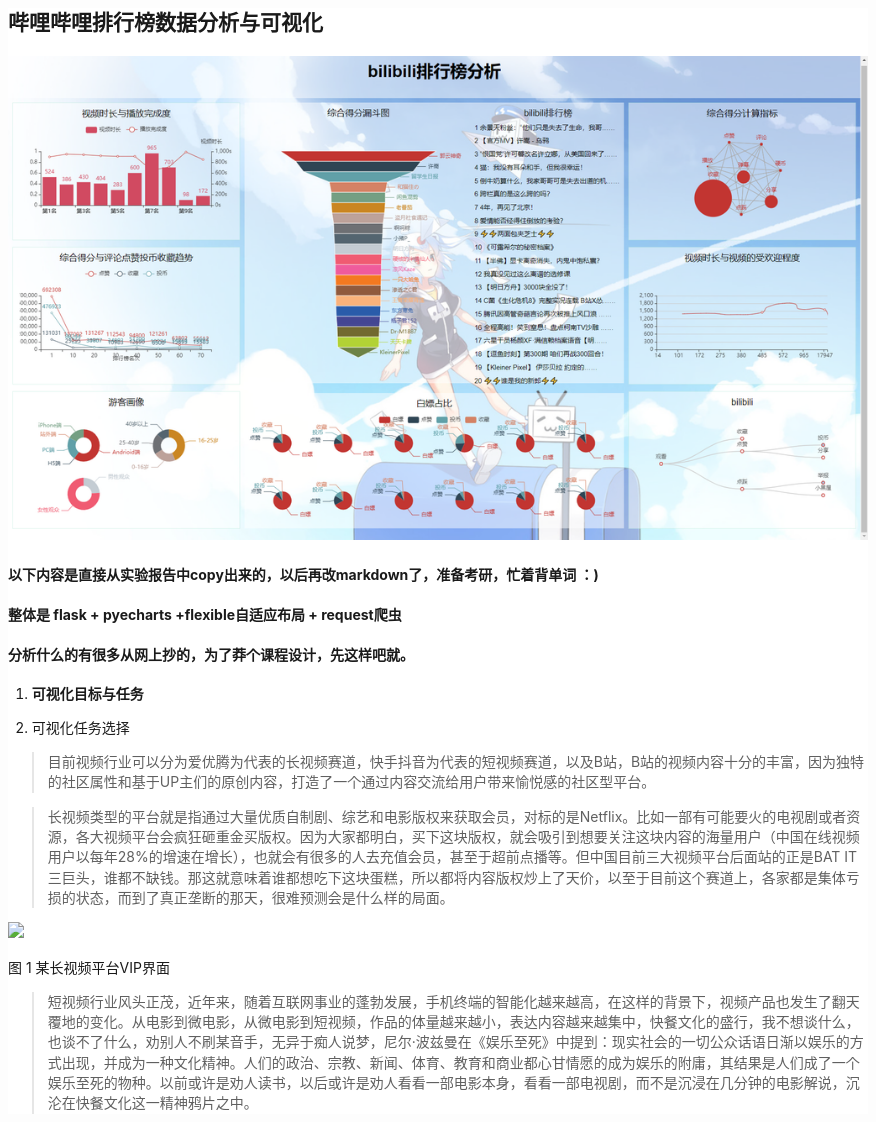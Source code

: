 ## 哔哩哔哩排行榜数据分析与可视化
![](./image/final.png)

#### 以下内容是直接从实验报告中copy出来的，以后再改markdown了，准备考研，忙着背单词  ：)

#### 整体是 flask + pyecharts +flexible自适应布局 + request爬虫 
#### 分析什么的有很多从网上抄的，为了莽个课程设计，先这样吧就。


1.  **可视化目标与任务**

2.  可视化任务选择

>   目前视频行业可以分为爱优腾为代表的长视频赛道，快手抖音为代表的短视频赛道，以及B站，B站的视频内容十分的丰富，因为独特的社区属性和基于UP主们的原创内容，打造了一个通过内容交流给用户带来愉悦感的社区型平台。

>   长视频类型的平台就是指通过大量优质自制剧、综艺和电影版权来获取会员，对标的是Netflix。比如一部有可能要火的电视剧或者资源，各大视频平台会疯狂砸重金买版权。因为大家都明白，买下这块版权，就会吸引到想要关注这块内容的海量用户（中国在线视频用户以每年28%的增速在增长），也就会有很多的人去充值会员，甚至于超前点播等。但中国目前三大视频平台后面站的正是BAT
>   IT三巨头，谁都不缺钱。那这就意味着谁都想吃下这块蛋糕，所以都将内容版权炒上了天价，以至于目前这个赛道上，各家都是集体亏损的状态，而到了真正垄断的那天，很难预测会是什么样的局面。

![](media/851820462fb9aeacb4734cd02033af92.jpg)

图 1 某长视频平台VIP界面

>   短视频行业风头正茂，近年来，随着互联网事业的蓬勃发展，手机终端的智能化越来越高，在这样的背景下，视频产品也发生了翻天覆地的变化。从电影到微电影，从微电影到短视频，作品的体量越来越小，表达内容越来越集中，快餐文化的盛行，我不想谈什么，也谈不了什么，劝别人不刷某音手，无异于痴人说梦，尼尔·波兹曼在《娱乐至死》中提到：现实社会的一切公众话语日渐以娱乐的方式出现，并成为一种文化精神。人们的政治、宗教、新闻、体育、教育和商业都心甘情愿的成为娱乐的附庸，其结果是人们成了一个娱乐至死的物种。以前或许是劝人读书，以后或许是劝人看看一部电影本身，看看一部电视剧，而不是沉浸在几分钟的电影解说，沉沦在快餐文化这一精神鸦片之中。
